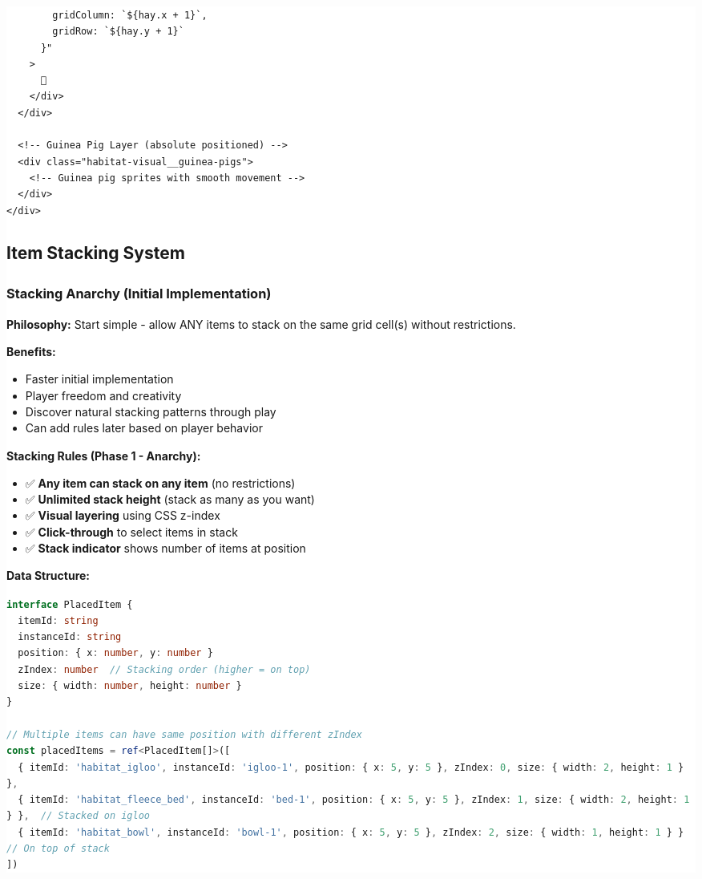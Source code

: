 ```vue
        gridColumn: `${hay.x + 1}`,
        gridRow: `${hay.y + 1}`
      }"
    >
      🌾
    </div>
  </div>

  <!-- Guinea Pig Layer (absolute positioned) -->
  <div class="habitat-visual__guinea-pigs">
    <!-- Guinea pig sprites with smooth movement -->
  </div>
</div>
```

## Item Stacking System

### Stacking Anarchy (Initial Implementation)

**Philosophy:** Start simple - allow ANY items to stack on the same grid cell(s) without restrictions.

**Benefits:**
- Faster initial implementation
- Player freedom and creativity
- Discover natural stacking patterns through play
- Can add rules later based on player behavior

**Stacking Rules (Phase 1 - Anarchy):**
- ✅ **Any item can stack on any item** (no restrictions)
- ✅ **Unlimited stack height** (stack as many as you want)
- ✅ **Visual layering** using CSS z-index
- ✅ **Click-through** to select items in stack
- ✅ **Stack indicator** shows number of items at position

**Data Structure:**
```typescript
interface PlacedItem {
  itemId: string
  instanceId: string
  position: { x: number, y: number }
  zIndex: number  // Stacking order (higher = on top)
  size: { width: number, height: number }
}

// Multiple items can have same position with different zIndex
const placedItems = ref<PlacedItem[]>([
  { itemId: 'habitat_igloo', instanceId: 'igloo-1', position: { x: 5, y: 5 }, zIndex: 0, size: { width: 2, height: 1 } },
  { itemId: 'habitat_fleece_bed', instanceId: 'bed-1', position: { x: 5, y: 5 }, zIndex: 1, size: { width: 2, height: 1 } },  // Stacked on igloo
  { itemId: 'habitat_bowl', instanceId: 'bowl-1', position: { x: 5, y: 5 }, zIndex: 2, size: { width: 1, height: 1 } }  // On top of stack
])
```

